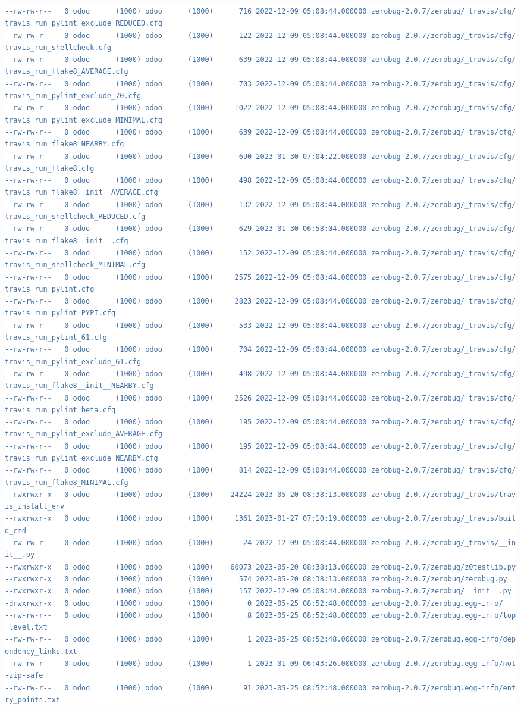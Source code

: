 ```diff
--rw-rw-r--   0 odoo      (1000) odoo      (1000)      716 2022-12-09 05:08:44.000000 zerobug-2.0.7/zerobug/_travis/cfg/travis_run_pylint_exclude_REDUCED.cfg
--rw-rw-r--   0 odoo      (1000) odoo      (1000)      122 2022-12-09 05:08:44.000000 zerobug-2.0.7/zerobug/_travis/cfg/travis_run_shellcheck.cfg
--rw-rw-r--   0 odoo      (1000) odoo      (1000)      639 2022-12-09 05:08:44.000000 zerobug-2.0.7/zerobug/_travis/cfg/travis_run_flake8_AVERAGE.cfg
--rw-rw-r--   0 odoo      (1000) odoo      (1000)      703 2022-12-09 05:08:44.000000 zerobug-2.0.7/zerobug/_travis/cfg/travis_run_pylint_exclude_70.cfg
--rw-rw-r--   0 odoo      (1000) odoo      (1000)     1022 2022-12-09 05:08:44.000000 zerobug-2.0.7/zerobug/_travis/cfg/travis_run_pylint_exclude_MINIMAL.cfg
--rw-rw-r--   0 odoo      (1000) odoo      (1000)      639 2022-12-09 05:08:44.000000 zerobug-2.0.7/zerobug/_travis/cfg/travis_run_flake8_NEARBY.cfg
--rw-rw-r--   0 odoo      (1000) odoo      (1000)      690 2023-01-30 07:04:22.000000 zerobug-2.0.7/zerobug/_travis/cfg/travis_run_flake8.cfg
--rw-rw-r--   0 odoo      (1000) odoo      (1000)      498 2022-12-09 05:08:44.000000 zerobug-2.0.7/zerobug/_travis/cfg/travis_run_flake8__init__AVERAGE.cfg
--rw-rw-r--   0 odoo      (1000) odoo      (1000)      132 2022-12-09 05:08:44.000000 zerobug-2.0.7/zerobug/_travis/cfg/travis_run_shellcheck_REDUCED.cfg
--rw-rw-r--   0 odoo      (1000) odoo      (1000)      629 2023-01-30 06:58:04.000000 zerobug-2.0.7/zerobug/_travis/cfg/travis_run_flake8__init__.cfg
--rw-rw-r--   0 odoo      (1000) odoo      (1000)      152 2022-12-09 05:08:44.000000 zerobug-2.0.7/zerobug/_travis/cfg/travis_run_shellcheck_MINIMAL.cfg
--rw-rw-r--   0 odoo      (1000) odoo      (1000)     2575 2022-12-09 05:08:44.000000 zerobug-2.0.7/zerobug/_travis/cfg/travis_run_pylint.cfg
--rw-rw-r--   0 odoo      (1000) odoo      (1000)     2823 2022-12-09 05:08:44.000000 zerobug-2.0.7/zerobug/_travis/cfg/travis_run_pylint_PYPI.cfg
--rw-rw-r--   0 odoo      (1000) odoo      (1000)      533 2022-12-09 05:08:44.000000 zerobug-2.0.7/zerobug/_travis/cfg/travis_run_pylint_61.cfg
--rw-rw-r--   0 odoo      (1000) odoo      (1000)      704 2022-12-09 05:08:44.000000 zerobug-2.0.7/zerobug/_travis/cfg/travis_run_pylint_exclude_61.cfg
--rw-rw-r--   0 odoo      (1000) odoo      (1000)      498 2022-12-09 05:08:44.000000 zerobug-2.0.7/zerobug/_travis/cfg/travis_run_flake8__init__NEARBY.cfg
--rw-rw-r--   0 odoo      (1000) odoo      (1000)     2526 2022-12-09 05:08:44.000000 zerobug-2.0.7/zerobug/_travis/cfg/travis_run_pylint_beta.cfg
--rw-rw-r--   0 odoo      (1000) odoo      (1000)      195 2022-12-09 05:08:44.000000 zerobug-2.0.7/zerobug/_travis/cfg/travis_run_pylint_exclude_AVERAGE.cfg
--rw-rw-r--   0 odoo      (1000) odoo      (1000)      195 2022-12-09 05:08:44.000000 zerobug-2.0.7/zerobug/_travis/cfg/travis_run_pylint_exclude_NEARBY.cfg
--rw-rw-r--   0 odoo      (1000) odoo      (1000)      814 2022-12-09 05:08:44.000000 zerobug-2.0.7/zerobug/_travis/cfg/travis_run_flake8_MINIMAL.cfg
--rwxrwxr-x   0 odoo      (1000) odoo      (1000)    24224 2023-05-20 08:38:13.000000 zerobug-2.0.7/zerobug/_travis/travis_install_env
--rwxrwxr-x   0 odoo      (1000) odoo      (1000)     1361 2023-01-27 07:10:19.000000 zerobug-2.0.7/zerobug/_travis/build_cmd
--rw-rw-r--   0 odoo      (1000) odoo      (1000)       24 2022-12-09 05:08:44.000000 zerobug-2.0.7/zerobug/_travis/__init__.py
--rwxrwxr-x   0 odoo      (1000) odoo      (1000)    60073 2023-05-20 08:38:13.000000 zerobug-2.0.7/zerobug/z0testlib.py
--rwxrwxr-x   0 odoo      (1000) odoo      (1000)      574 2023-05-20 08:38:13.000000 zerobug-2.0.7/zerobug/zerobug.py
--rwxrwxr-x   0 odoo      (1000) odoo      (1000)      157 2022-12-09 05:08:44.000000 zerobug-2.0.7/zerobug/__init__.py
-drwxrwxr-x   0 odoo      (1000) odoo      (1000)        0 2023-05-25 08:52:48.000000 zerobug-2.0.7/zerobug.egg-info/
--rw-rw-r--   0 odoo      (1000) odoo      (1000)        8 2023-05-25 08:52:48.000000 zerobug-2.0.7/zerobug.egg-info/top_level.txt
--rw-rw-r--   0 odoo      (1000) odoo      (1000)        1 2023-05-25 08:52:48.000000 zerobug-2.0.7/zerobug.egg-info/dependency_links.txt
--rw-rw-r--   0 odoo      (1000) odoo      (1000)        1 2023-01-09 06:43:26.000000 zerobug-2.0.7/zerobug.egg-info/not-zip-safe
--rw-rw-r--   0 odoo      (1000) odoo      (1000)       91 2023-05-25 08:52:48.000000 zerobug-2.0.7/zerobug.egg-info/entry_points.txt
```